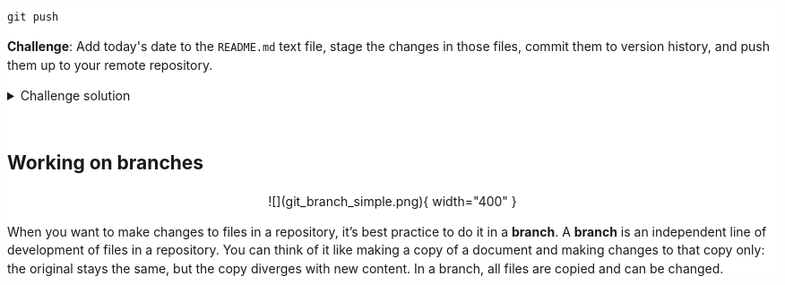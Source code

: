 ```
git push
``` 

**Challenge**: Add today's date to the `README.md` text file, stage the changes in those files, commit them to version history, and push them up to your remote repository.

<details><summary>Challenge solution</summary></details>

<br />

## Working on branches

<center>
![](git_branch_simple.png){ width="400" }
</center>

When you want to make changes to files in a repository, it’s best practice to do it in a **branch**.
A **branch** is an independent line of development of files in a repository. 
You can think of it like making a copy of a document and making changes to that copy only: the original stays the same, but the copy diverges with new content.
In a branch, all files are copied and can be changed.


<center>